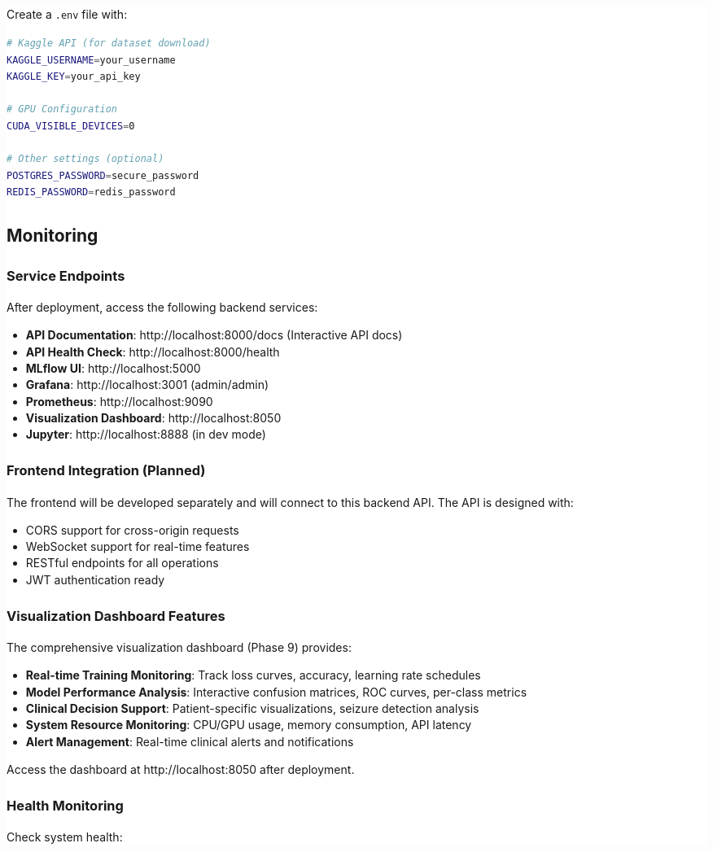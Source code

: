 Create a `.env` file with:
```bash
# Kaggle API (for dataset download)
KAGGLE_USERNAME=your_username
KAGGLE_KEY=your_api_key

# GPU Configuration
CUDA_VISIBLE_DEVICES=0

# Other settings (optional)
POSTGRES_PASSWORD=secure_password
REDIS_PASSWORD=redis_password
```

## Monitoring

### Service Endpoints

After deployment, access the following backend services:

- **API Documentation**: http://localhost:8000/docs (Interactive API docs)
- **API Health Check**: http://localhost:8000/health
- **MLflow UI**: http://localhost:5000
- **Grafana**: http://localhost:3001 (admin/admin)
- **Prometheus**: http://localhost:9090
- **Visualization Dashboard**: http://localhost:8050
- **Jupyter**: http://localhost:8888 (in dev mode)

### Frontend Integration (Planned)

The frontend will be developed separately and will connect to this backend API. The API is designed with:
- CORS support for cross-origin requests
- WebSocket support for real-time features
- RESTful endpoints for all operations
- JWT authentication ready

### Visualization Dashboard Features

The comprehensive visualization dashboard (Phase 9) provides:

- **Real-time Training Monitoring**: Track loss curves, accuracy, learning rate schedules
- **Model Performance Analysis**: Interactive confusion matrices, ROC curves, per-class metrics
- **Clinical Decision Support**: Patient-specific visualizations, seizure detection analysis
- **System Resource Monitoring**: CPU/GPU usage, memory consumption, API latency
- **Alert Management**: Real-time clinical alerts and notifications

Access the dashboard at http://localhost:8050 after deployment.

### Health Monitoring

Check system health:
